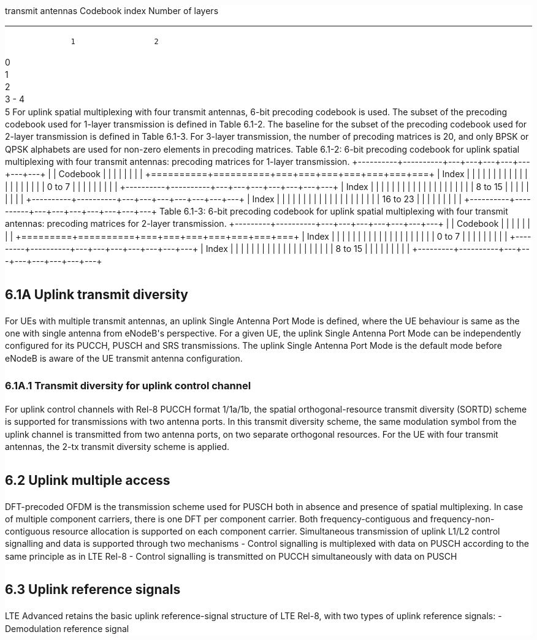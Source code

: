 transmit antennas
Codebook index Number of layers
* * *
                   1                  2
0  
1  
2  
3 - 4  
5
For uplink spatial multiplexing with four transmit antennas, 6-bit precoding
codebook is used. The subset of the precoding codebook used for 1-layer
transmission is defined in Table 6.1-2. The baseline for the subset of the
precoding codebook used for 2-layer transmission is defined in Table 6.1-3.
For 3-layer transmission, the number of precoding matrices is 20, and only
BPSK or QPSK alphabets are used for non-zero elements in precoding matrices.
Table 6.1-2: 6-bit precoding codebook for uplink spatial multiplexing with
four transmit antennas: precoding matrices for 1-layer transmission.
+----------+----------+---+---+---+---+---+---+---+ | | Codebook | | | | | | | | +==========+==========+===+===+===+===+===+===+===+ | Index | | | | | | | | | | | | | | | | | | | | 0 to 7 | | | | | | | | | +----------+----------+---+---+---+---+---+---+---+ | Index | | | | | | | | | | | | | | | | | | | | 8 to 15 | | | | | | | | | +----------+----------+---+---+---+---+---+---+---+ | Index | | | | | | | | | | | | | | | | | | | | 16 to 23 | | | | | | | | | +----------+----------+---+---+---+---+---+---+---+
Table 6.1-3: 6-bit precoding codebook for uplink spatial multiplexing with
four transmit antennas: precoding matrices for 2-layer transmission.
+---------+----------+---+---+---+---+---+---+---+ | | Codebook | | | | | | | | +=========+==========+===+===+===+===+===+===+===+ | Index | | | | | | | | | | | | | | | | | | | | 0 to 7 | | | | | | | | | +---------+----------+---+---+---+---+---+---+---+ | Index | | | | | | | | | | | | | | | | | | | | 8 to 15 | | | | | | | | | +---------+----------+---+---+---+---+---+---+---+
## 6.1A Uplink transmit diversity
For UEs with multiple transmit antennas, an uplink Single Antenna Port Mode is
defined, where the UE behaviour is same as the one with single antenna from
eNodeB\'s perspective. For a given UE, the uplink Single Antenna Port Mode can
be independently configured for its PUCCH, PUSCH and SRS transmissions.
The uplink Single Antenna Port Mode is the default mode before eNodeB is aware
of the UE transmit antenna configuration.
### 6.1A.1 Transmit diversity for uplink control channel
For uplink control channels with Rel-8 PUCCH format 1/1a/1b, the spatial
orthogonal-resource transmit diversity (SORTD) scheme is supported for
transmissions with two antenna ports. In this transmit diversity scheme, the
same modulation symbol from the uplink channel is transmitted from two antenna
ports, on two separate orthogonal resources.
For the UE with four transmit antennas, the 2-tx transmit diversity scheme is
applied.
## 6.2 Uplink multiple access
DFT-precoded OFDM is the transmission scheme used for PUSCH both in absence
and presence of spatial multiplexing. In case of multiple component carriers,
there is one DFT per component carrier. Both frequency-contiguous and
frequency-non-contiguous resource allocation is supported on each component
carrier.
Simultaneous transmission of uplink L1/L2 control signalling and data is
supported through two mechanisms
\- Control signalling is multiplexed with data on PUSCH according to the same
principle as in LTE Rel-8
\- Control signalling is transmitted on PUCCH simultaneously with data on
PUSCH
## 6.3 Uplink reference signals
LTE Advanced retains the basic uplink reference-signal structure of LTE Rel-8,
with two types of uplink reference signals:
\- Demodulation reference signal